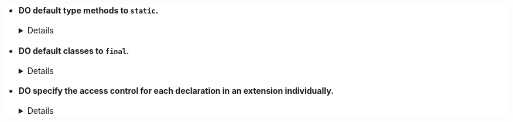   </details>

* **DO default type methods to `static`.**

  <details></details>

* **DO default classes to `final`.**

  <details></details>

* **DO specify the access control for each declaration in an extension individually.**

  <details>

  #### Why?

  Specifying the access control on the declaration itself helps engineers more quickly determine the access control level of an individual declaration.

  ```swift
  // WRONG
  public extension Universe {
    // This declaration doesn't have an explicit access control level.
    // In all other scopes, this would be an internal function,
    // but because this is in a public extension, it's actually a public function.
    func generateGalaxy() { }
  }

  // WRONG
  private extension Spaceship {
    func enableHyperdrive() { }
  }

  // RIGHT
  ```